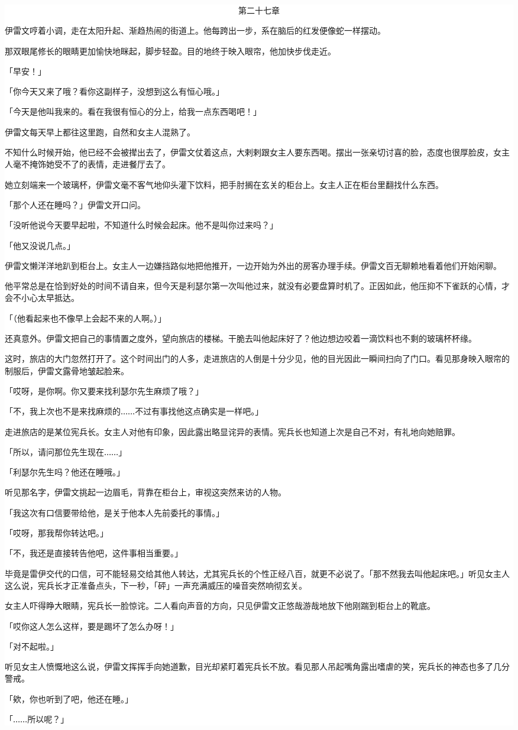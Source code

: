 <p align="center">第二十七章</p>

伊雷文哼着小调，走在太阳升起、渐趋热闹的街道上。他每跨出一步，系在脑后的红发便像蛇一样摆动。

那双眼尾修长的眼睛更加愉快地眯起，脚步轻盈。目的地终于映入眼帘，他加快步伐走近。

「早安！」

「你今天又来了哦？看你这副样子，没想到这么有恒心哦。」

「今天是他叫我来的。看在我很有恒心的分上，给我一点东西喝吧！」

伊雷文每天早上都往这里跑，自然和女主人混熟了。

不知什么时候开始，他已经不会被撵出去了，伊雷文仗着这点，大剌剌跟女主人要东西喝。摆出一张亲切讨喜的脸，态度也很厚脸皮，女主人毫不掩饰她受不了的表情，走进餐厅去了。

她立刻端来一个玻璃杯，伊雷文毫不客气地仰头灌下饮料，把手肘搁在玄关的柜台上。女主人正在柜台里翻找什么东西。

「那个人还在睡吗？」伊雷文开口问。

「没听他说今天要早起啦，不知道什么时候会起床。他不是叫你过来吗？」

「他又没说几点。」

伊雷文懒洋洋地趴到柜台上。女主人一边嫌挡路似地把他推开，一边开始为外出的房客办理手续。伊雷文百无聊赖地看着他们开始闲聊。

他平常总是在恰到好处的时间不请自来，但今天是利瑟尔第一次叫他过来，就没有必要盘算时机了。正因如此，他压抑不下雀跃的心情，才会不小心太早抵达。

「（他看起来也不像早上会起不来的人啊。）」

还真意外。伊雷文把自己的事情置之度外，望向旅店的楼梯。干脆去叫他起床好了？他边想边咬着一滴饮料也不剩的玻璃杯杯缘。

这时，旅店的大门忽然打开了。这个时间出门的人多，走进旅店的人倒是十分少见，他的目光因此一瞬间扫向了门口。看见那身映入眼帘的制服后，伊雷文露骨地皱起脸来。

「哎呀，是你啊。你又要来找利瑟尔先生麻烦了哦？」

「不，我上次也不是来找麻烦的……不过有事找他这点确实是一样吧。」

走进旅店的是某位宪兵长。女主人对他有印象，因此露出略显诧异的表情。宪兵长也知道上次是自己不对，有礼地向她赔罪。

「所以，请问那位先生现在……」

「利瑟尔先生吗？他还在睡哦。」

听见那名字，伊雷文挑起一边眉毛，背靠在柜台上，审视这突然来访的人物。

「我这次有口信要带给他，是关于他本人先前委托的事情。」

「哎呀，那我帮你转达吧。」

「不，我还是直接转告他吧，这件事相当重要。」

毕竟是雷伊交代的口信，可不能轻易交给其他人转达，尤其宪兵长的个性正经八百，就更不必说了。「那不然我去叫他起床吧。」听见女主人这么说，宪兵长才正准备点头，下一秒，「砰」一声充满威压的噪音突然响彻玄关。

女主人吓得睁大眼睛，宪兵长一脸惊诧。二人看向声音的方向，只见伊雷文正悠哉游哉地放下他刚踹到柜台上的靴底。

「哎你这人怎么这样，要是踢坏了怎么办呀！」

「对不起啦。」

听见女主人愤慨地这么说，伊雷文挥挥手向她道歉，目光却紧盯着宪兵长不放。看见那人吊起嘴角露出嗜虐的笑，宪兵长的神态也多了几分警戒。

「欸，你也听到了吧，他还在睡。」

「……所以呢？」
